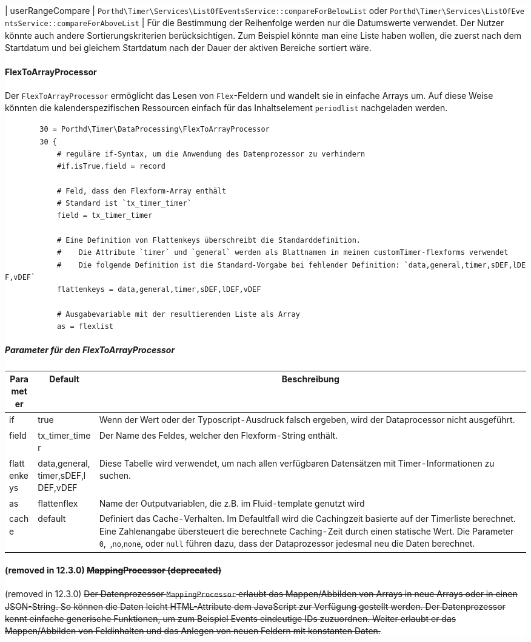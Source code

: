 | userRangeCompare | `Porthd\Timer\Services\ListOfEventsService::compareForBelowList` oder `Porthd\Timer\Services\ListOfEventsService::compareForAboveList` | Für die Bestimmung der Reihenfolge werden nur die Datumswerte verwendet. Der Nutzer könnte auch andere Sortierungskriterien berücksichtigen. Zum Beispiel könnte man eine Liste haben wollen, die zuerst nach dem Startdatum und bei gleichem Startdatum nach der Dauer der aktiven Bereiche sortiert wäre.

#### FlexToArrayProcessor

Der `FlexToArrayProcessor` ermöglicht das Lesen von `Flex`-Feldern und wandelt
sie in einfache Arrays um.
Auf diese Weise könnten die kalenderspezifischen Ressourcen einfach für das
Inhaltselement `periodlist` nachgeladen werden.

```
        30 = Porthd\Timer\DataProcessing\FlexToArrayProcessor
        30 {
            # reguläre if-Syntax, um die Anwendung des Datenprozessor zu verhindern
            #if.isTrue.field = record

            # Feld, dass den Flexform-Array enthält
            # Standard ist `tx_timer_timer`
            field = tx_timer_timer

            # Eine Definition von Flattenkeys überschreibt die Standarddefinition.
            #    Die Attribute `timer` und `general` werden als Blattnamen in meinen customTimer-flexforms verwendet
            #    Die folgende Definition ist die Standard-Vorgabe bei fehlender Definition: `data,general,timer,sDEF,lDEF,vDEF`
            flattenkeys = data,general,timer,sDEF,lDEF,vDEF

            # Ausgabevariable mit der resultierenden Liste als Array
            as = flexlist

```

##### Parameter für den FlexToArrayProcessor

| Parameter   | Default                           | Beschreibung
|-------------|-----------------------------------|---------------------------------------------------------------------------------------------------------------------------------------------------------------------------------------------------------------------------------------------------------------------------------------------------------------------------------
| if          | true                              | Wenn der Wert oder der Typoscript-Ausdruck falsch ergeben, wird der Dataprocessor nicht ausgeführt.
| field       | tx_timer_timer                    | Der Name des Feldes, welcher den Flexform-String enthält.
| flattenkeys | data,general,timer,sDEF,lDEF,vDEF | Diese Tabelle wird verwendet, um nach allen verfügbaren Datensätzen mit Timer-Informationen zu suchen.
| as          | flattenflex                       | Name der Outputvariablen, die z.B. im Fluid-template genutzt wird
| cache       | default                           | Definiert das Cache-Verhalten. Im Defaultfall wird die Cachingzeit  basierte auf der Timerliste berechnet. Eine Zahlenangabe übersteuert die berechnete Caching-Zeit durch einen statische Wert. Die Parameter ``0``,`` ``,``no``,``none``, oder ``null`` führen dazu, dass der Dataprozessor jedesmal neu die Daten berechnet.

#### (removed in 12.3.0)  ~~MappingProcessor (deprecated)~~

(removed in 12.3.0) ~~Der Datenprozessor `MappingProcessor` erlaubt das
Mappen/Abbilden von Arrays in neue Arrays oder in einen JSON-String.
So können die Daten leicht HTML-Attribute dem JavaScript zur Verfügung gestellt
werden.
Der Datenprozessor kennt einfache generische Funktionen, um zum Beispiel Events
eindeutige IDs zuzuordnen.
Weiter erlaubt er das Mappen/Abbilden von Feldinhalten und das Anlegen von neuen
Feldern mit konstanten Daten.~~
